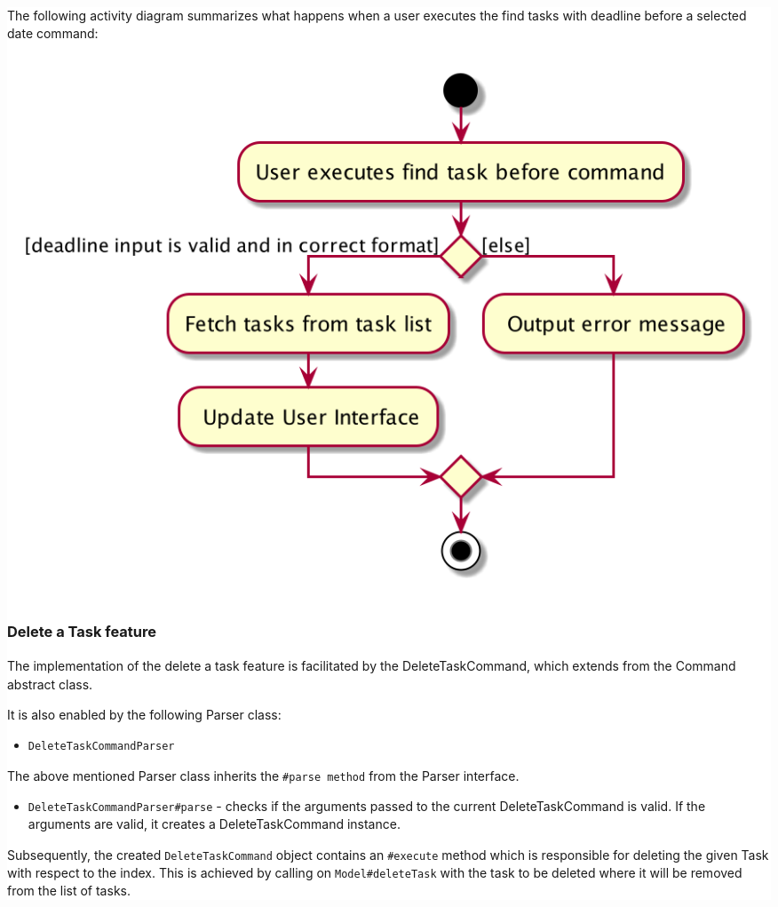 The following activity diagram summarizes what happens when a user executes the find tasks with deadline before a selected date command:

![#Activity Diagram for find tasks due before a certain date](images/FindBeforeActivityDiagram.png)

<div style="page-break-after: always;"></div>

### Delete a Task feature

The implementation of the delete a task feature is facilitated by the DeleteTaskCommand, which extends from the Command abstract class.

It is also enabled by the following Parser class:
* `DeleteTaskCommandParser`

The above mentioned Parser class inherits the `#parse method` from the Parser interface.

* `DeleteTaskCommandParser#parse` - checks if the arguments passed to the current DeleteTaskCommand is valid. 
  If the arguments are valid, it creates a DeleteTaskCommand instance.

Subsequently, the created `DeleteTaskCommand` object contains an `#execute` method which 
is responsible for deleting the given Task with respect to the index. This is achieved by calling on
`Model#deleteTask` with the task to be deleted where it will be removed from the list of tasks. 
